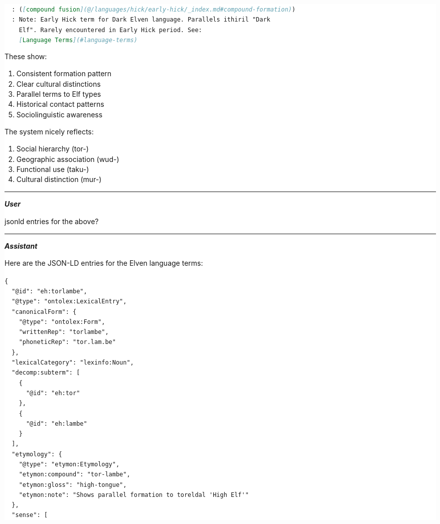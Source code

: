 ````markdown
  : ([compound fusion](@/languages/hick/early-hick/_index.md#compound-formation))
  : Note: Early Hick term for Dark Elven language. Parallels ithiril "Dark 
    Elf". Rarely encountered in Early Hick period. See: 
    [Language Terms](#language-terms)
````

These show:
1. Consistent formation pattern
2. Clear cultural distinctions
3. Parallel terms to Elf types
4. Historical contact patterns
5. Sociolinguistic awareness

The system nicely reflects:
1. Social hierarchy (tor-)
2. Geographic association (wud-)
3. Functional use (taku-)
4. Cultural distinction (mur-)

---

_**User**_

jsonld entries for the above?

---

_**Assistant**_





















Here are the JSON-LD entries for the Elven language terms:

````jsonld:data/languages/hick/early-hick/lexicon.jsonld
{
  "@id": "eh:torlambe",
  "@type": "ontolex:LexicalEntry",
  "canonicalForm": {
    "@type": "ontolex:Form",
    "writtenRep": "torlambe",
    "phoneticRep": "tor.lam.be"
  },
  "lexicalCategory": "lexinfo:Noun",
  "decomp:subterm": [
    {
      "@id": "eh:tor"
    },
    {
      "@id": "eh:lambe"
    }
  ],
  "etymology": {
    "@type": "etymon:Etymology",
    "etymon:compound": "tor-lambe",
    "etymon:gloss": "high-tongue",
    "etymon:note": "Shows parallel formation to toreldal 'High Elf'"
  },
  "sense": [
````